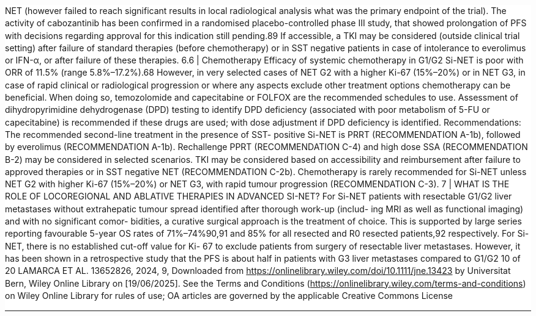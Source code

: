 NET (however failed to reach significant results in local radiological
analysis what was the primary endpoint of the trial). The activity of
cabozantinib has been confirmed in a randomised placebo-controlled
phase III study, that showed prolongation of PFS with decisions
regarding approval for this indication still pending.89 If accessible, a
TKI may be considered (outside clinical trial setting) after failure of
standard therapies (before chemotherapy) or in SST negative patients
in case of intolerance to everolimus or IFN-α, or after failure of these
therapies.
6.6
|
Chemotherapy
Efficacy of systemic chemotherapy in G1/G2 Si-NET is poor with
ORR of 11.5% (range 5.8%–17.2%).68 However, in very selected cases
of NET G2 with a higher Ki-67 (15%–20%) or in NET G3, in case of
rapid clinical or radiological progression or where any aspects exclude
other treatment options chemotherapy can be beneficial. When doing
so, temozolomide and capecitabine or FOLFOX are the recommended
schedules to use. Assessment of dihydropyrimidine dehydrogenase
(DPD) testing to identify DPD deficiency (associated with poor
metabolism of 5-FU or capecitabine) is recommended if these drugs
are used; with dose adjustment if DPD deficiency is identified.
Recommendations:
The recommended second-line treatment in the presence of SST-
positive Si-NET is PRRT (RECOMMENDATION A-1b), followed by
everolimus (RECOMMENDATION A-1b). Rechallenge PPRT
(RECOMMENDATION C-4) and high dose SSA
(RECOMMENDATION B-2) may be considered in selected scenarios.
TKI may be considered based on accessibility and reimbursement
after failure to approved therapies or in SST negative NET
(RECOMMENDATION C-2b). Chemotherapy is rarely recommended
for Si-NET unless NET G2 with higher Ki-67 (15%–20%) or NET G3,
with rapid tumour progression (RECOMMENDATION C-3).
7
|
WHAT IS THE ROLE OF
LOCOREGIONAL AND ABLATIVE THERAPIES
IN ADVANCED SI-NET?
For Si-NET patients with resectable G1/G2 liver metastases without
extrahepatic tumour spread identified after thorough work-up (includ-
ing MRI as well as functional imaging) and with no significant comor-
bidities, a curative surgical approach is the treatment of choice. This is
supported by large series reporting favourable 5-year OS rates of
71%–74%90,91 and 85% for all resected and R0 resected patients,92
respectively. For Si-NET, there is no established cut-off value for Ki-
67 to exclude patients from surgery of resectable liver metastases.
However, it has been shown in a retrospective study that the PFS is
about half in patients with G3 liver metastases compared to G1/G2
10 of 20
LAMARCA ET AL.
 13652826, 2024, 9, Downloaded from https://onlinelibrary.wiley.com/doi/10.1111/jne.13423 by Universitat Bern, Wiley Online Library on [19/06/2025]. See the Terms and Conditions (https://onlinelibrary.wiley.com/terms-and-conditions) on Wiley Online Library for rules of use; OA articles are governed by the applicable Creative Commons License

---